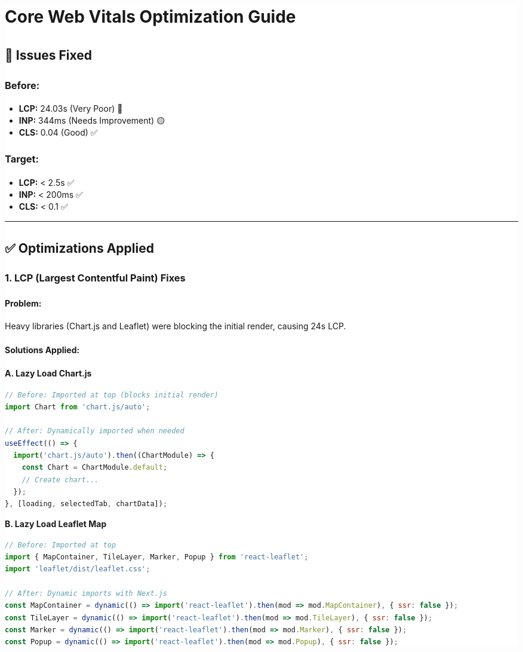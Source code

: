 # Core Web Vitals Optimization Guide

## 🔴 Issues Fixed

### Before:
- **LCP:** 24.03s (Very Poor) 🔴
- **INP:** 344ms (Needs Improvement) 🟡
- **CLS:** 0.04 (Good) ✅

### Target:
- **LCP:** < 2.5s ✅
- **INP:** < 200ms ✅
- **CLS:** < 0.1 ✅

---

## ✅ Optimizations Applied

### 1. **LCP (Largest Contentful Paint) Fixes**

#### Problem:
Heavy libraries (Chart.js and Leaflet) were blocking the initial render, causing 24s LCP.

#### Solutions Applied:

**A. Lazy Load Chart.js**
```javascript
// Before: Imported at top (blocks initial render)
import Chart from 'chart.js/auto';

// After: Dynamically imported when needed
useEffect(() => {
  import('chart.js/auto').then((ChartModule) => {
    const Chart = ChartModule.default;
    // Create chart...
  });
}, [loading, selectedTab, chartData]);
```

**B. Lazy Load Leaflet Map**
```javascript
// Before: Imported at top
import { MapContainer, TileLayer, Marker, Popup } from 'react-leaflet';
import 'leaflet/dist/leaflet.css';

// After: Dynamic imports with Next.js
const MapContainer = dynamic(() => import('react-leaflet').then(mod => mod.MapContainer), { ssr: false });
const TileLayer = dynamic(() => import('react-leaflet').then(mod => mod.TileLayer), { ssr: false });
const Marker = dynamic(() => import('react-leaflet').then(mod => mod.Marker), { ssr: false });
const Popup = dynamic(() => import('react-leaflet').then(mod => mod.Popup), { ssr: false });
```
